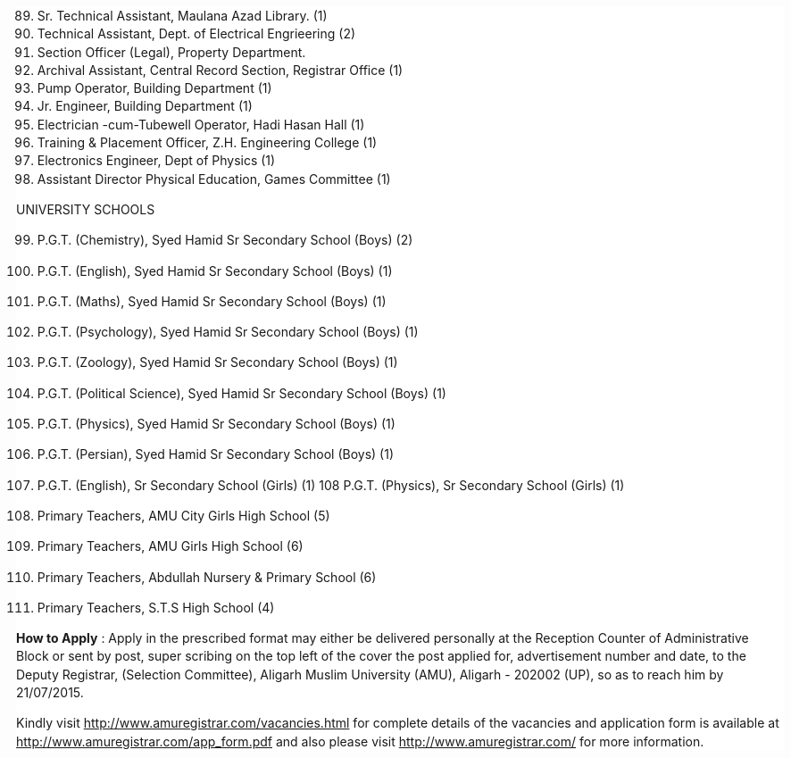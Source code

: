  89.  Sr. Technical Assistant, Maulana Azad Library. (1)
 90.  Technical Assistant, Dept. of Electrical Engrieering  (2)
 91.  Section Officer (Legal),  Property Department. 
 92.  Archival Assistant, Central Record Section, Registrar Office (1) 
 93.  Pump Operator, Building Department (1)
 94.   Jr. Engineer, Building Department (1) 
 95.  Electrician -cum-Tubewell Operator, Hadi Hasan Hall  (1)
 96.  Training & Placement Officer, Z.H. Engineering College (1)
 97.  Electronics Engineer, Dept  of Physics  (1)
 98.  Assistant Director Physical Education, Games Committee  (1)

 UNIVERSITY SCHOOLS

 99.  P.G.T. (Chemistry), Syed Hamid Sr Secondary School (Boys) (2)
100.  P.G.T. (English), Syed Hamid Sr Secondary School (Boys) (1)
101.  P.G.T. (Maths), Syed Hamid Sr Secondary School (Boys) (1) 
102.  P.G.T. (Psychology), Syed Hamid Sr Secondary School (Boys) (1)
103.  P.G.T. (Zoology), Syed Hamid Sr Secondary School (Boys) (1)
104.  P.G.T. (Political Science), Syed Hamid Sr Secondary School (Boys) (1)
105.  P.G.T. (Physics), Syed Hamid Sr Secondary School (Boys) (1)
106.  P.G.T. (Persian),  Syed Hamid Sr Secondary School (Boys) (1)
107.  P.G.T. (English), Sr Secondary School (Girls) (1)
108   P.G.T. (Physics), Sr Secondary School (Girls) (1)

109.  Primary Teachers, AMU City Girls High School (5)
110.  Primary Teachers, AMU Girls High School (6)
111.  Primary Teachers, Abdullah Nursery & Primary School (6) 
112.  Primary Teachers, S.T.S High School (4)  





**How to Apply** : Apply in the prescribed format may either be delivered personally at the Reception Counter of Administrative Block or sent by post, super scribing on the top left of the cover the post applied for, advertisement number and date, to the Deputy Registrar, (Selection Committee), Aligarh Muslim University (AMU), Aligarh - 202002 (UP), so as to reach him by 21/07/2015.

Kindly visit <http://www.amuregistrar.com/vacancies.html> for complete details of the vacancies and application form is available at <http://www.amuregistrar.com/app_form.pdf> and also please visit <http://www.amuregistrar.com/> for more information.






